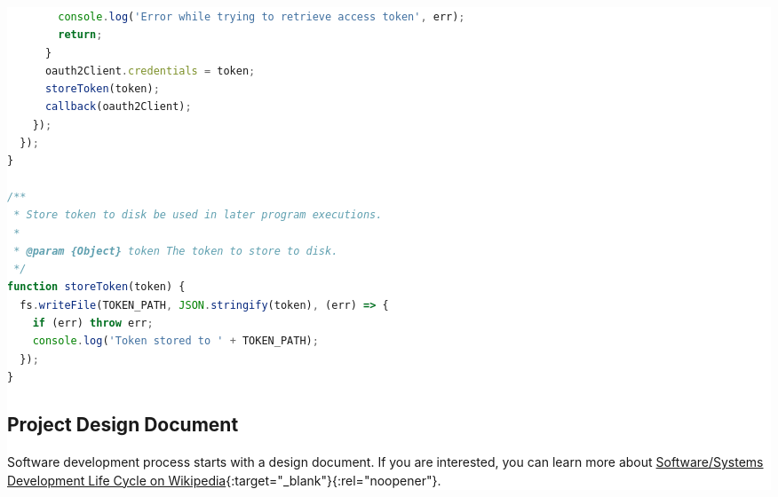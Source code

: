 ```js
        console.log('Error while trying to retrieve access token', err);
        return;
      }
      oauth2Client.credentials = token;
      storeToken(token);
      callback(oauth2Client);
    });
  });
}

/**
 * Store token to disk be used in later program executions.
 *
 * @param {Object} token The token to store to disk.
 */
function storeToken(token) {
  fs.writeFile(TOKEN_PATH, JSON.stringify(token), (err) => {
    if (err) throw err;
    console.log('Token stored to ' + TOKEN_PATH);
  });
}
```

## Project Design Document
Software development process starts with a design document. If you are interested, you can learn more about [Software/Systems Development Life Cycle on Wikipedia](https://en.wikipedia.org/wiki/Systems_development_life_cycle){:target="_blank"}{:rel="noopener"}.
